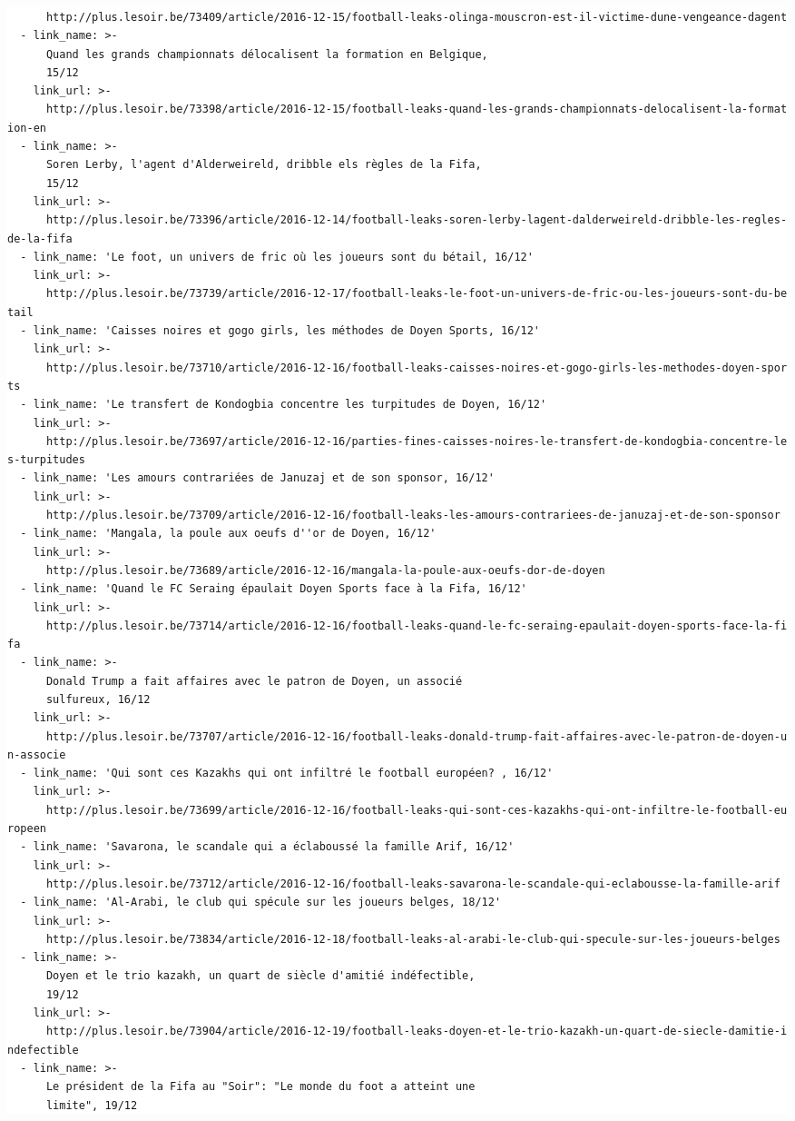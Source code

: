           http://plus.lesoir.be/73409/article/2016-12-15/football-leaks-olinga-mouscron-est-il-victime-dune-vengeance-dagent
      - link_name: >-
          Quand les grands championnats délocalisent la formation en Belgique,
          15/12
        link_url: >-
          http://plus.lesoir.be/73398/article/2016-12-15/football-leaks-quand-les-grands-championnats-delocalisent-la-formation-en
      - link_name: >-
          Soren Lerby, l'agent d'Alderweireld, dribble els règles de la Fifa,
          15/12
        link_url: >-
          http://plus.lesoir.be/73396/article/2016-12-14/football-leaks-soren-lerby-lagent-dalderweireld-dribble-les-regles-de-la-fifa
      - link_name: 'Le foot, un univers de fric où les joueurs sont du bétail, 16/12'
        link_url: >-
          http://plus.lesoir.be/73739/article/2016-12-17/football-leaks-le-foot-un-univers-de-fric-ou-les-joueurs-sont-du-betail
      - link_name: 'Caisses noires et gogo girls, les méthodes de Doyen Sports, 16/12'
        link_url: >-
          http://plus.lesoir.be/73710/article/2016-12-16/football-leaks-caisses-noires-et-gogo-girls-les-methodes-doyen-sports
      - link_name: 'Le transfert de Kondogbia concentre les turpitudes de Doyen, 16/12'
        link_url: >-
          http://plus.lesoir.be/73697/article/2016-12-16/parties-fines-caisses-noires-le-transfert-de-kondogbia-concentre-les-turpitudes
      - link_name: 'Les amours contrariées de Januzaj et de son sponsor, 16/12'
        link_url: >-
          http://plus.lesoir.be/73709/article/2016-12-16/football-leaks-les-amours-contrariees-de-januzaj-et-de-son-sponsor
      - link_name: 'Mangala, la poule aux oeufs d''or de Doyen, 16/12'
        link_url: >-
          http://plus.lesoir.be/73689/article/2016-12-16/mangala-la-poule-aux-oeufs-dor-de-doyen
      - link_name: 'Quand le FC Seraing épaulait Doyen Sports face à la Fifa, 16/12'
        link_url: >-
          http://plus.lesoir.be/73714/article/2016-12-16/football-leaks-quand-le-fc-seraing-epaulait-doyen-sports-face-la-fifa
      - link_name: >-
          Donald Trump a fait affaires avec le patron de Doyen, un associé
          sulfureux, 16/12
        link_url: >-
          http://plus.lesoir.be/73707/article/2016-12-16/football-leaks-donald-trump-fait-affaires-avec-le-patron-de-doyen-un-associe
      - link_name: 'Qui sont ces Kazakhs qui ont infiltré le football européen? , 16/12'
        link_url: >-
          http://plus.lesoir.be/73699/article/2016-12-16/football-leaks-qui-sont-ces-kazakhs-qui-ont-infiltre-le-football-europeen
      - link_name: 'Savarona, le scandale qui a éclaboussé la famille Arif, 16/12'
        link_url: >-
          http://plus.lesoir.be/73712/article/2016-12-16/football-leaks-savarona-le-scandale-qui-eclabousse-la-famille-arif
      - link_name: 'Al-Arabi, le club qui spécule sur les joueurs belges, 18/12'
        link_url: >-
          http://plus.lesoir.be/73834/article/2016-12-18/football-leaks-al-arabi-le-club-qui-specule-sur-les-joueurs-belges
      - link_name: >-
          Doyen et le trio kazakh, un quart de siècle d'amitié indéfectible,
          19/12
        link_url: >-
          http://plus.lesoir.be/73904/article/2016-12-19/football-leaks-doyen-et-le-trio-kazakh-un-quart-de-siecle-damitie-indefectible
      - link_name: >-
          Le président de la Fifa au "Soir": "Le monde du foot a atteint une
          limite", 19/12